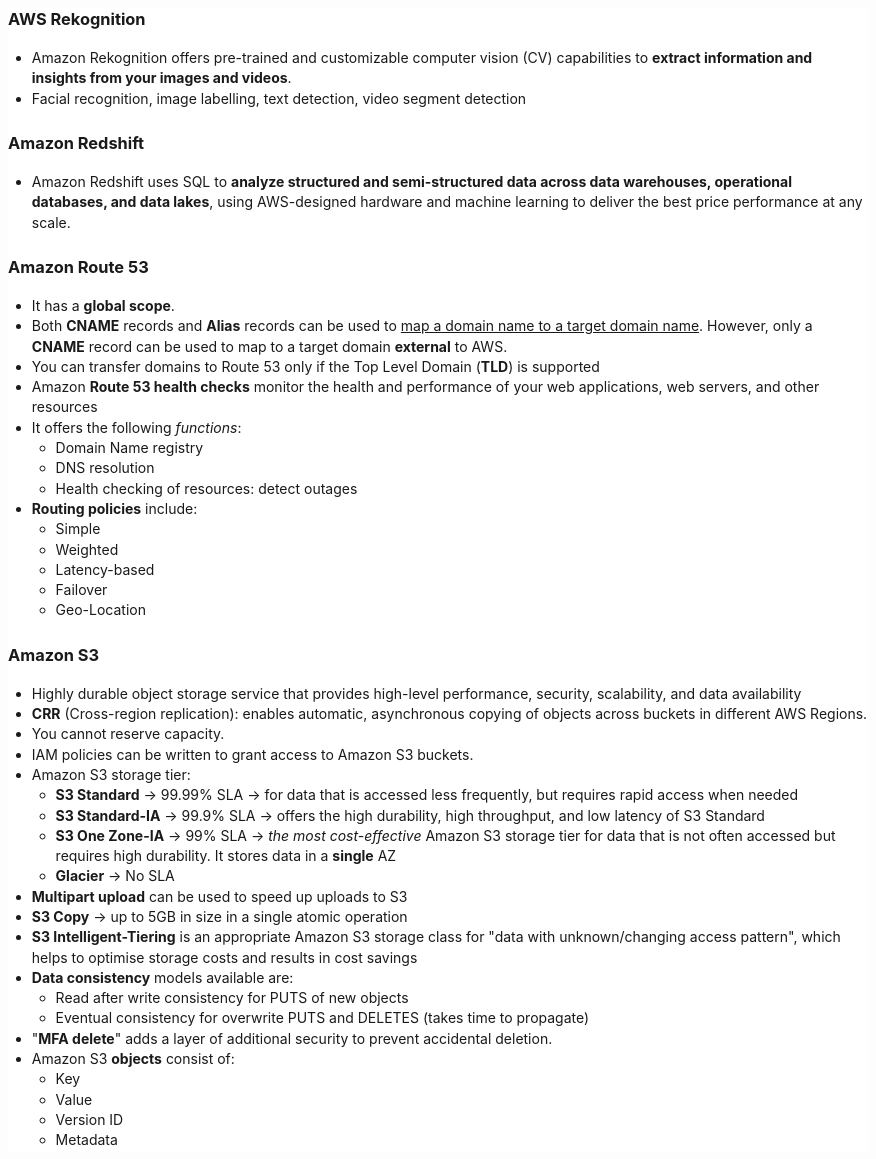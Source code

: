 

### AWS Rekognition
- Amazon Rekognition offers pre-trained and customizable computer vision (CV) capabilities to **extract information and insights from your images and videos**.
- Facial recognition, image labelling, text detection, video segment detection


### Amazon Redshift
- Amazon Redshift uses SQL to **analyze structured and semi-structured data across data warehouses, operational databases, and data lakes**, using AWS-designed hardware and machine learning to deliver the best price performance at any scale.



### Amazon Route 53
- It has a **global scope**.
- Both **CNAME** records and **Alias** records can be used to <ins>map a domain name to a target domain name</ins>. However, only a **CNAME** record can be used to map to a target domain **external** to AWS.
- You can transfer domains to Route 53 only if the Top Level Domain (**TLD**) is supported
- Amazon **Route 53 health checks** monitor the health and performance of your web applications, web servers, and other resources
- It offers the following *functions*:
    - Domain Name registry
    - DNS resolution
    - Health checking of resources: detect outages
- **Routing policies** include:
    - Simple
    - Weighted
    - Latency-based
    - Failover
    - Geo-Location


### Amazon S3
-  Highly durable object storage service that provides high-level performance, security, scalability, and data availability
- **CRR** (Cross-region replication): enables automatic, asynchronous copying of objects across buckets in different AWS Regions.
- You cannot reserve capacity.
- IAM policies can be written to grant access to Amazon S3 buckets.
- Amazon S3 storage tier:
    - **S3 Standard** -> 99.99% SLA -> for data that is accessed less frequently, but
    requires rapid access when needed
    - **S3 Standard-IA** -> 99.9% SLA -> offers the high durability, high throughput, and low latency of S3 Standard
    - **S3 One Zone-IA** -> 99% SLA ->  *the most cost-effective* Amazon S3 storage tier for data that is not often accessed but requires high durability. It stores data in a **single** AZ
    - **Glacier** -> No SLA
- **Multipart upload** can be used to speed up uploads to S3
- **S3 Copy** -> up to 5GB in size in a single atomic operation
- **S3 Intelligent-Tiering** is an appropriate Amazon S3 storage class for "data with unknown/changing access pattern", which helps to optimise storage costs and results in cost savings
- **Data consistency** models available are:
    - Read after write consistency for PUTS of new objects
    - Eventual consistency for overwrite PUTS and DELETES (takes time to propagate)
- "**MFA delete**" adds a layer of additional security to prevent accidental deletion.
- Amazon S3 **objects** consist of:
    - Key
    - Value
    - Version ID
    - Metadata